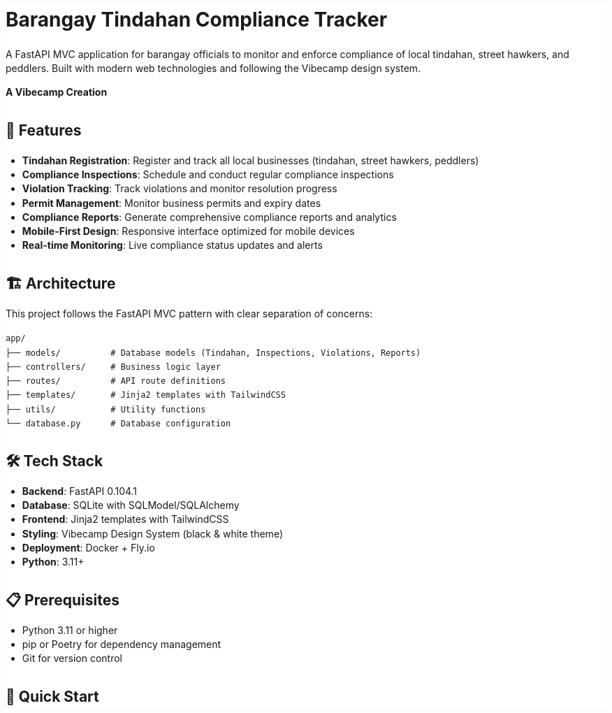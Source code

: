# Barangay Tindahan Compliance Tracker

A FastAPI MVC application for barangay officials to monitor and enforce compliance of local tindahan, street hawkers, and peddlers. Built with modern web technologies and following the Vibecamp design system.

**A Vibecamp Creation**

## 🚀 Features

- **Tindahan Registration**: Register and track all local businesses (tindahan, street hawkers, peddlers)
- **Compliance Inspections**: Schedule and conduct regular compliance inspections
- **Violation Tracking**: Track violations and monitor resolution progress
- **Permit Management**: Monitor business permits and expiry dates
- **Compliance Reports**: Generate comprehensive compliance reports and analytics
- **Mobile-First Design**: Responsive interface optimized for mobile devices
- **Real-time Monitoring**: Live compliance status updates and alerts

## 🏗️ Architecture

This project follows the FastAPI MVC pattern with clear separation of concerns:

```
app/
├── models/          # Database models (Tindahan, Inspections, Violations, Reports)
├── controllers/     # Business logic layer
├── routes/          # API route definitions
├── templates/       # Jinja2 templates with TailwindCSS
├── utils/           # Utility functions
└── database.py      # Database configuration
```

## 🛠️ Tech Stack

- **Backend**: FastAPI 0.104.1
- **Database**: SQLite with SQLModel/SQLAlchemy
- **Frontend**: Jinja2 templates with TailwindCSS
- **Styling**: Vibecamp Design System (black & white theme)
- **Deployment**: Docker + Fly.io
- **Python**: 3.11+

## 📋 Prerequisites

- Python 3.11 or higher
- pip or Poetry for dependency management
- Git for version control

## 🚀 Quick Start
